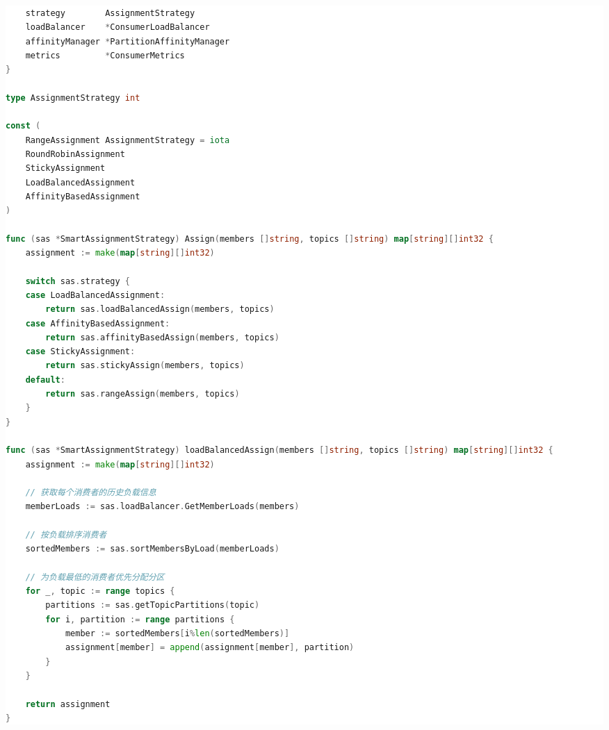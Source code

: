 ```go
    strategy        AssignmentStrategy
    loadBalancer    *ConsumerLoadBalancer
    affinityManager *PartitionAffinityManager
    metrics         *ConsumerMetrics
}

type AssignmentStrategy int

const (
    RangeAssignment AssignmentStrategy = iota
    RoundRobinAssignment
    StickyAssignment
    LoadBalancedAssignment
    AffinityBasedAssignment
)

func (sas *SmartAssignmentStrategy) Assign(members []string, topics []string) map[string][]int32 {
    assignment := make(map[string][]int32)
    
    switch sas.strategy {
    case LoadBalancedAssignment:
        return sas.loadBalancedAssign(members, topics)
    case AffinityBasedAssignment:
        return sas.affinityBasedAssign(members, topics)
    case StickyAssignment:
        return sas.stickyAssign(members, topics)
    default:
        return sas.rangeAssign(members, topics)
    }
}

func (sas *SmartAssignmentStrategy) loadBalancedAssign(members []string, topics []string) map[string][]int32 {
    assignment := make(map[string][]int32)
    
    // 获取每个消费者的历史负载信息
    memberLoads := sas.loadBalancer.GetMemberLoads(members)
    
    // 按负载排序消费者
    sortedMembers := sas.sortMembersByLoad(memberLoads)
    
    // 为负载最低的消费者优先分配分区
    for _, topic := range topics {
        partitions := sas.getTopicPartitions(topic)
        for i, partition := range partitions {
            member := sortedMembers[i%len(sortedMembers)]
            assignment[member] = append(assignment[member], partition)
        }
    }
    
    return assignment
}
```
